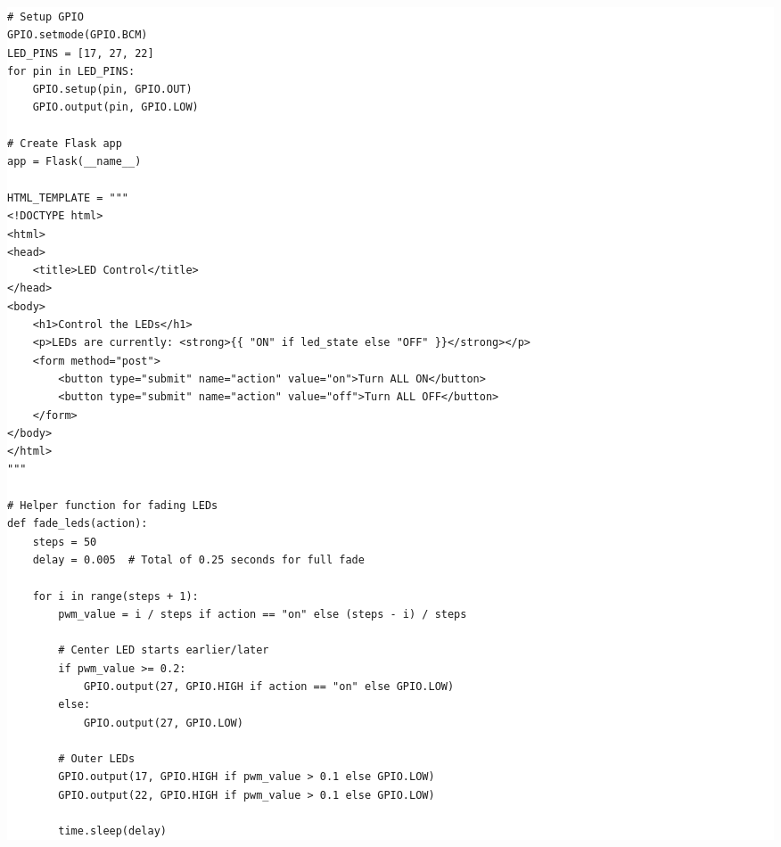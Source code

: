     # Setup GPIO
    GPIO.setmode(GPIO.BCM)
    LED_PINS = [17, 27, 22]
    for pin in LED_PINS:
        GPIO.setup(pin, GPIO.OUT)
        GPIO.output(pin, GPIO.LOW)

    # Create Flask app
    app = Flask(__name__)

    HTML_TEMPLATE = """
    <!DOCTYPE html>
    <html>
    <head>
        <title>LED Control</title>
    </head>
    <body>
        <h1>Control the LEDs</h1>
        <p>LEDs are currently: <strong>{{ "ON" if led_state else "OFF" }}</strong></p>
        <form method="post">
            <button type="submit" name="action" value="on">Turn ALL ON</button>
            <button type="submit" name="action" value="off">Turn ALL OFF</button>
        </form>
    </body>
    </html>
    """

    # Helper function for fading LEDs
    def fade_leds(action):
        steps = 50
        delay = 0.005  # Total of 0.25 seconds for full fade

        for i in range(steps + 1):
            pwm_value = i / steps if action == "on" else (steps - i) / steps

            # Center LED starts earlier/later
            if pwm_value >= 0.2:
                GPIO.output(27, GPIO.HIGH if action == "on" else GPIO.LOW)
            else:
                GPIO.output(27, GPIO.LOW)

            # Outer LEDs
            GPIO.output(17, GPIO.HIGH if pwm_value > 0.1 else GPIO.LOW)
            GPIO.output(22, GPIO.HIGH if pwm_value > 0.1 else GPIO.LOW)

            time.sleep(delay)

